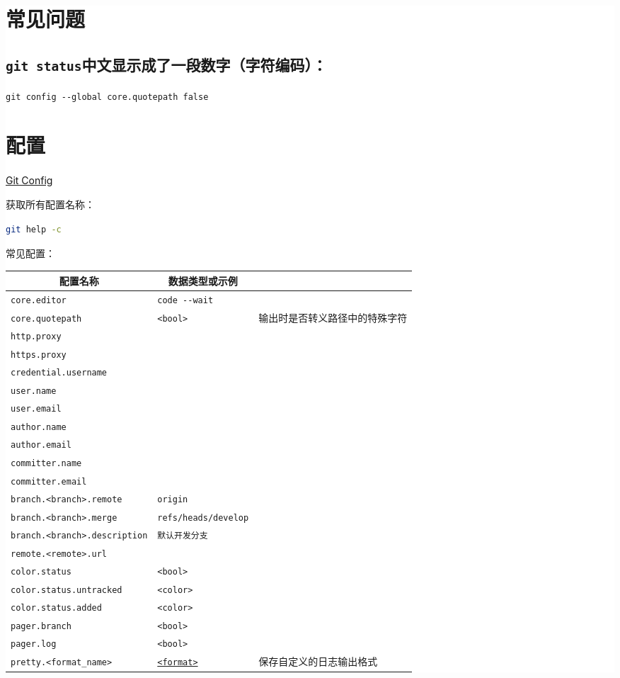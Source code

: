 # 常见问题

## `git status`中文显示成了一段数字（字符编码）：

`git config --global core.quotepath false`

# 配置

[Git Config](https://git-scm.com/docs/git-config#Documentation/git-config)

获取所有配置名称：
```bash
git help -c
```

常见配置：

| 配置名称                      | 数据类型或示例        |                                |
| ----------------------------- | --------------------- | ------------------------------ |
| `core.editor`                 | `code --wait`         |                                |
| `core.quotepath`              | `<bool>`              | 输出时是否转义路径中的特殊字符 |
| `http.proxy`                  |                       |                                |
| `https.proxy`                 |                       |                                |
| `credential.username`         |                       |                                |
| `user.name`                   |                       |                                |
| `user.email`                  |                       |                                |
| `author.name`                 |                       |                                |
| `author.email`                |                       |                                |
| `committer.name`              |                       |                                |
| `committer.email`             |                       |                                |
| `branch.<branch>.remote`      | `origin`              |                                |
| `branch.<branch>.merge`       | `refs/heads/develop`  |                                |
| `branch.<branch>.description` | `默认开发分支`        |                                |
| `remote.<remote>.url`         |                       |                                |
| `color.status`                | `<bool>`              |                                |
| `color.status.untracked`      | `<color>`             |                                |
| `color.status.added`          | `<color>`             |                                |
| `pager.branch`                | `<bool>`              |                                |
| `pager.log`                   | `<bool>`              |                                |
| `pretty.<format_name>`        | [`<format>`](#格式化) | 保存自定义的日志输出格式       |
